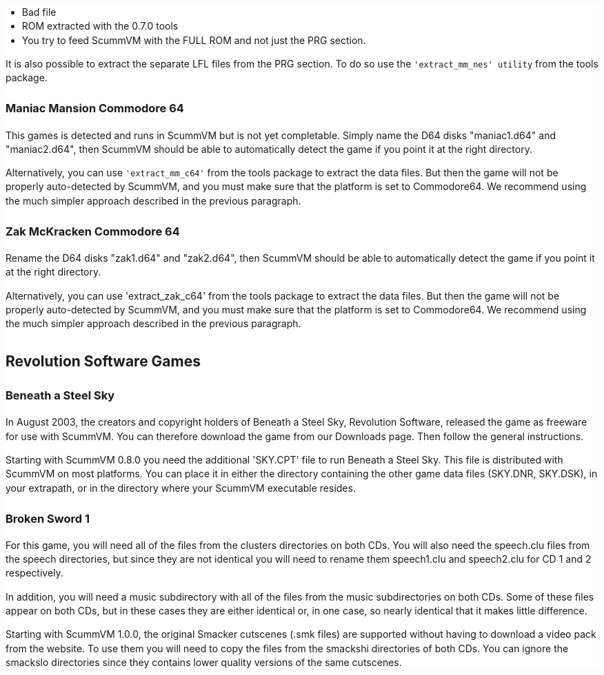- Bad file
- ROM extracted with the 0.7.0 tools
- You try to feed ScummVM with the FULL ROM and not just the PRG section.

It is also possible to extract the separate LFL files from the PRG section. To do so use the ```'extract_mm_nes' utility``` from the tools package.

### Maniac Mansion Commodore 64

This games is detected and runs in ScummVM but is not yet completable. Simply name the D64 disks "maniac1.d64" and "maniac2.d64", then ScummVM should be able to automatically detect the game if you point it at the right directory.

Alternatively, you can use ```'extract_mm_c64'``` from the tools package to extract the data files. But then the game will not be properly auto-detected by ScummVM, and you must make sure that the platform is set to Commodore64. We recommend using the much simpler approach described in the previous paragraph.

### Zak McKracken Commodore 64

Rename the D64 disks "zak1.d64" and "zak2.d64", then ScummVM should be able to automatically detect the game if you point it at the right directory.

Alternatively, you can use 'extract_zak_c64' from the tools package to extract the data files. But then the game will not be properly auto-detected by ScummVM, and you must make sure that the platform is set to Commodore64. We recommend using the much simpler approach described in the previous paragraph.

## Revolution Software Games

### Beneath a Steel Sky

In August 2003, the creators and copyright holders of Beneath a Steel Sky, Revolution Software, released the game as freeware for use with ScummVM. You can therefore download the game from our Downloads page. Then follow the general instructions.

Starting with ScummVM 0.8.0 you need the additional 'SKY.CPT' file to run Beneath a Steel Sky. This file is distributed with ScummVM on most platforms. You can place it in either the directory containing the other game data files (SKY.DNR, SKY.DSK), in your extrapath, or in the directory where your ScummVM executable resides.

### Broken Sword 1

For this game, you will need all of the ﬁles from the clusters directories on both CDs. You will also need the speech.clu ﬁles from the speech directories, but since they are not identical you will need to rename them speech1.clu and speech2.clu for CD 1 and 2 respectively.

In addition, you will need a music subdirectory with all of the ﬁles from the music subdirectories on both CDs. Some of these ﬁles appear on both CDs, but in these cases they are either identical or, in one case, so nearly identical that it makes little difference.

Starting with ScummVM 1.0.0, the original Smacker cutscenes (.smk files) are supported without having to download a video pack from the website. To use them you will need to copy the files from the smackshi directories of both CDs. You can ignore the smackslo directories since they contains lower quality versions of the same cutscenes.
